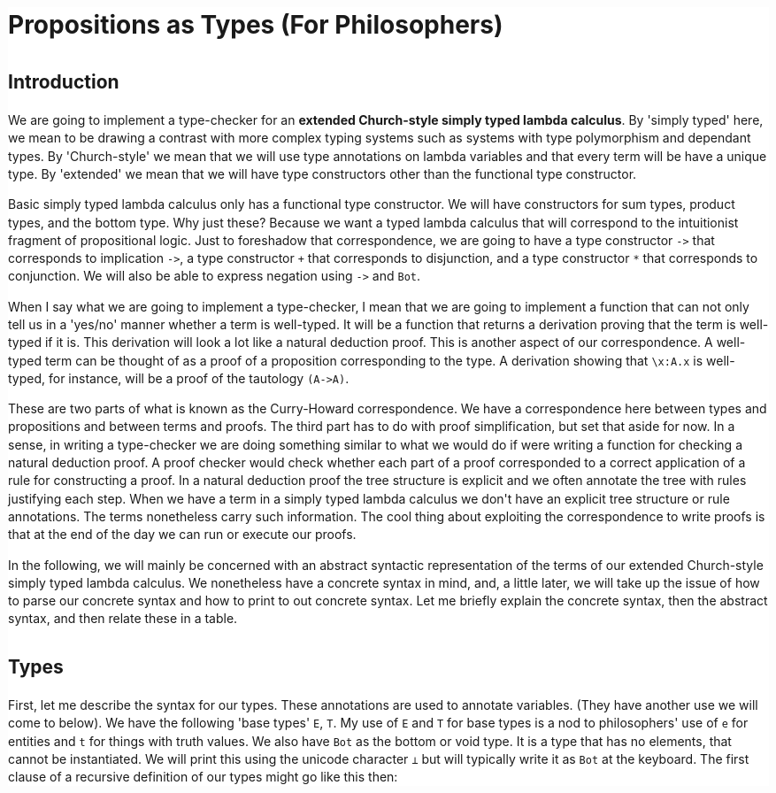# Propositions as Types (For Philosophers)

## Introduction

We are going to implement a type-checker for an **extended Church-style simply typed lambda calculus**. By 'simply typed' here, we mean to be drawing a contrast with more complex typing systems such as systems with type polymorphism and dependant types. By 'Church-style' we mean that we will use type annotations on lambda variables and that every term will be have a unique type. By 'extended' we mean that we will have type constructors other than the functional type constructor. 

Basic simply typed lambda calculus only has a functional type constructor. We will have constructors for sum types, product types, and the bottom type. Why just these? Because we want a typed lambda calculus that will correspond to the intuitionist fragment of propositional logic. Just to foreshadow that correspondence, we are going to have a type constructor `->` that corresponds to implication `->`, a type constructor `+` that corresponds to disjunction, and a type constructor `*` that corresponds to conjunction. We will also be able to express negation using `->` and `Bot`.

When I say what we are going to implement a type-checker, I mean that we are going to implement a function that can not only tell us in a 'yes/no' manner whether a term is well-typed. It will be a function that returns a derivation proving that the term is well-typed if it is. This derivation will look a lot like a natural deduction proof. This is another aspect of our correspondence. A well-typed term can be thought of as a proof of a proposition corresponding to the type. A derivation showing that `\x:A.x` is well-typed, for instance, will be a proof of the tautology `(A->A)`. 

These are two parts of what is known as the Curry-Howard correspondence. We have a correspondence here between types and propositions and between terms and proofs. The third part has to do with proof simplification, but set that aside for now. In a sense, in writing a type-checker we are doing something similar to what we would do if were writing a function for checking a natural deduction proof. A proof checker would check whether each part of a proof corresponded to a correct application of a rule for constructing a proof. In a natural deduction proof the tree structure is explicit and we often annotate the tree with rules justifying each step. When we have a term in a simply typed lambda calculus we don't have an explicit tree structure or rule annotations. The terms nonetheless carry such information. The cool thing about exploiting the correspondence to write proofs is that at the end of the day we can run or execute our proofs. 

In the following, we will mainly be concerned with an abstract syntactic representation of the terms of our extended Church-style simply typed lambda calculus. We nonetheless have a concrete syntax in mind, and, a little later, we will take up the issue of how to parse our concrete syntax and how to print to out concrete syntax. Let me briefly explain the concrete syntax, then the abstract syntax, and then relate these in a table. 

## Types

First, let me describe the syntax for our types. These annotations are used to annotate variables. (They have another use we will come to below). We have the following 'base types' `E`, `T`. My use of `E` and `T` for base types is a nod to philosophers' use of `e` for entities and `t` for things with truth values. We also have `Bot` as the bottom or void type. It is a type that has no elements, that cannot be instantiated. We will print this using the unicode character `⊥` but will typically write it as `Bot` at the keyboard. The first clause of a recursive definition of our types might go like this then:
